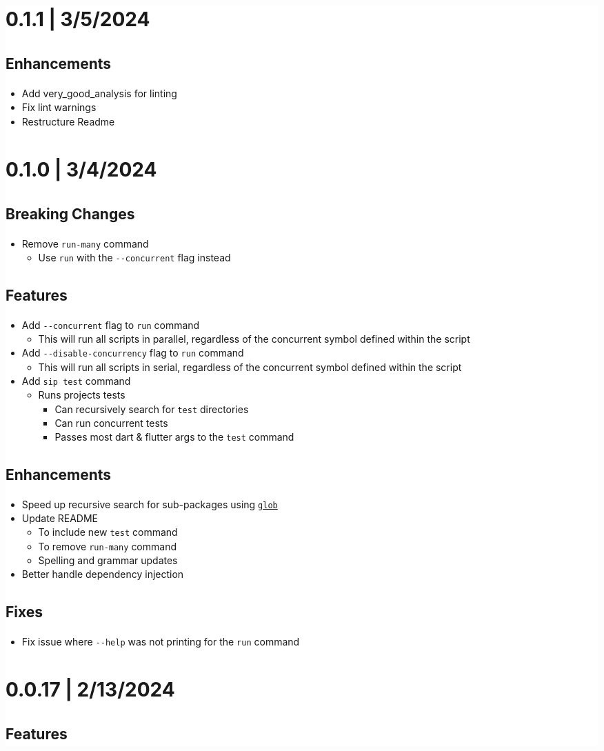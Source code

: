 # 0.1.1 | 3/5/2024

## Enhancements

- Add very_good_analysis for linting
- Fix lint warnings
- Restructure Readme

# 0.1.0 | 3/4/2024

## Breaking Changes

- Remove `run-many` command
  - Use `run` with the `--concurrent` flag instead

## Features

- Add `--concurrent` flag to `run` command
  - This will run all scripts in parallel, regardless of the concurrent symbol defined within the script
- Add `--disable-concurrency` flag to `run` command
  - This will run all scripts in serial, regardless of the concurrent symbol defined within the script
- Add `sip test` command
  - Runs projects tests
    - Can recursively search for `test` directories
    - Can run concurrent tests
    - Passes most dart & flutter args to the `test` command

## Enhancements

- Speed up recursive search for sub-packages using [`glob`](https://pub.dev/packages/glob)
- Update README
  - To include new `test` command
  - To remove `run-many` command
  - Spelling and grammar updates
- Better handle dependency injection

## Fixes

- Fix issue where `--help` was not printing for the `run` command

# 0.0.17 | 2/13/2024

## Features
